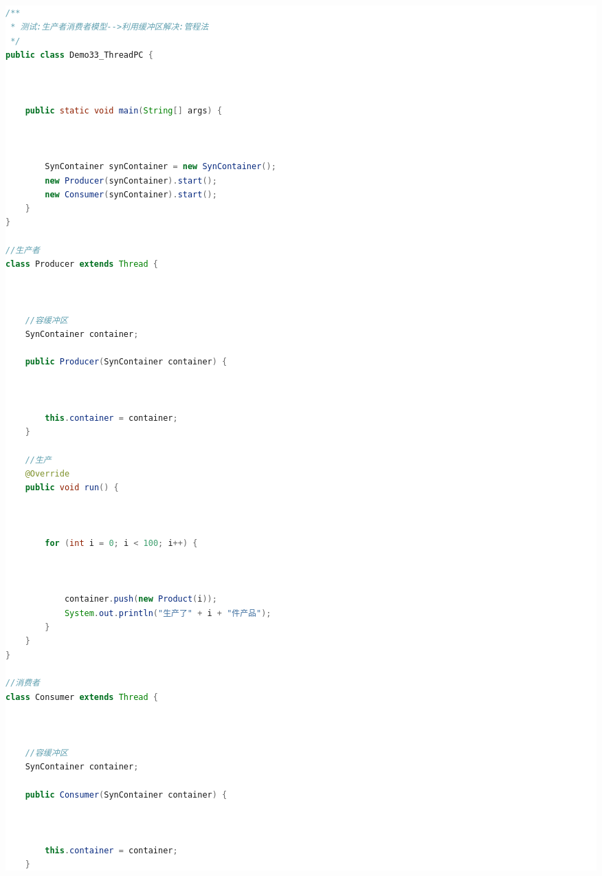 ```java
/**
 * 测试:生产者消费者模型-->利用缓冲区解决:管程法
 */
public class Demo33_ThreadPC {
   
     
     
    public static void main(String[] args) {
   
     
     
        SynContainer synContainer = new SynContainer();
        new Producer(synContainer).start();
        new Consumer(synContainer).start();
    }
}

//生产者
class Producer extends Thread {
   
     
     
    //容缓冲区
    SynContainer container;

    public Producer(SynContainer container) {
   
     
     
        this.container = container;
    }

    //生产
    @Override
    public void run() {
   
     
     
        for (int i = 0; i < 100; i++) {
   
     
     
            container.push(new Product(i));
            System.out.println("生产了" + i + "件产品");
        }
    }
}

//消费者
class Consumer extends Thread {
   
     
     
    //容缓冲区
    SynContainer container;

    public Consumer(SynContainer container) {
   
     
     
        this.container = container;
    }

```